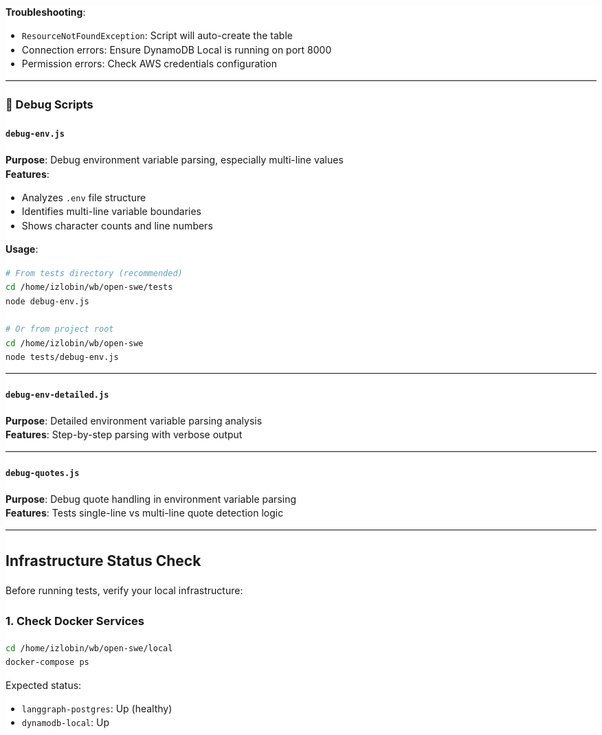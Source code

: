 **Troubleshooting**:
- `ResourceNotFoundException`: Script will auto-create the table
- Connection errors: Ensure DynamoDB Local is running on port 8000
- Permission errors: Check AWS credentials configuration

---

### 🐛 Debug Scripts

#### `debug-env.js`
**Purpose**: Debug environment variable parsing, especially multi-line values  
**Features**:
- Analyzes `.env` file structure
- Identifies multi-line variable boundaries
- Shows character counts and line numbers

**Usage**:
```bash
# From tests directory (recommended)
cd /home/izlobin/wb/open-swe/tests
node debug-env.js

# Or from project root
cd /home/izlobin/wb/open-swe
node tests/debug-env.js
```

---

#### `debug-env-detailed.js`
**Purpose**: Detailed environment variable parsing analysis  
**Features**: Step-by-step parsing with verbose output

---

#### `debug-quotes.js`
**Purpose**: Debug quote handling in environment variable parsing  
**Features**: Tests single-line vs multi-line quote detection logic

---

## Infrastructure Status Check

Before running tests, verify your local infrastructure:

### 1. Check Docker Services
```bash
cd /home/izlobin/wb/open-swe/local
docker-compose ps
```

Expected status:
- `langgraph-postgres`: Up (healthy)
- `dynamodb-local`: Up
